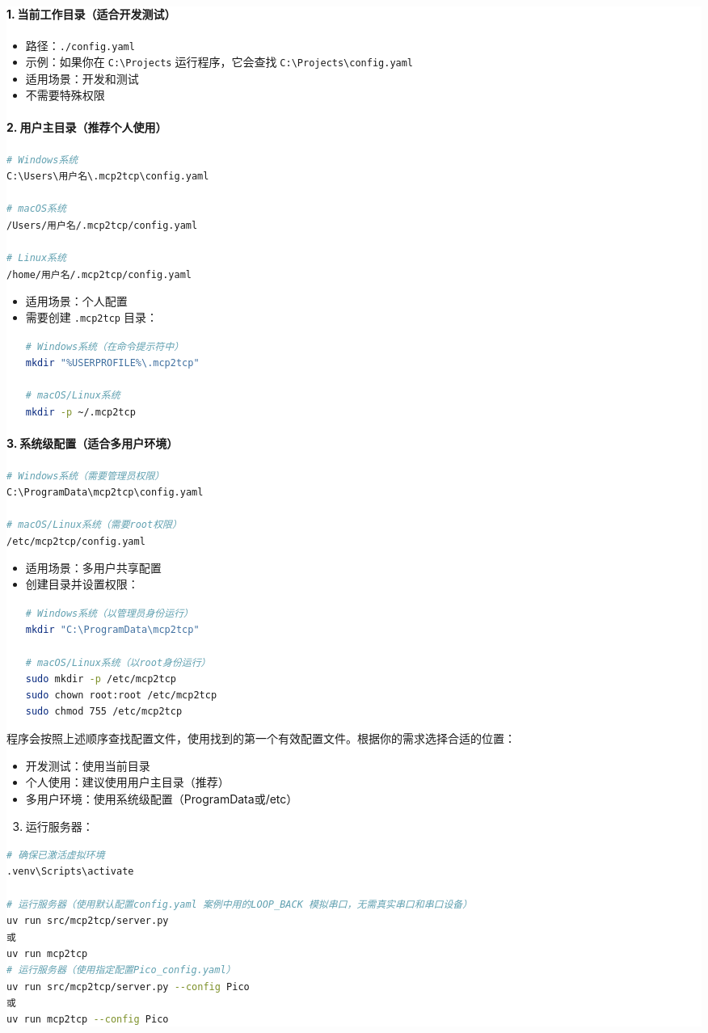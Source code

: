 #### 1. 当前工作目录（适合开发测试）
- 路径：`./config.yaml`
- 示例：如果你在 `C:\Projects` 运行程序，它会查找 `C:\Projects\config.yaml`
- 适用场景：开发和测试
- 不需要特殊权限

#### 2. 用户主目录（推荐个人使用）
```bash
# Windows系统
C:\Users\用户名\.mcp2tcp\config.yaml

# macOS系统
/Users/用户名/.mcp2tcp/config.yaml

# Linux系统
/home/用户名/.mcp2tcp/config.yaml
```
- 适用场景：个人配置
- 需要创建 `.mcp2tcp` 目录：
  ```bash
  # Windows系统（在命令提示符中）
  mkdir "%USERPROFILE%\.mcp2tcp"
  
  # macOS/Linux系统
  mkdir -p ~/.mcp2tcp
  ```

#### 3. 系统级配置（适合多用户环境）
```bash
# Windows系统（需要管理员权限）
C:\ProgramData\mcp2tcp\config.yaml

# macOS/Linux系统（需要root权限）
/etc/mcp2tcp/config.yaml
```
- 适用场景：多用户共享配置
- 创建目录并设置权限：
  ```bash
  # Windows系统（以管理员身份运行）
  mkdir "C:\ProgramData\mcp2tcp"
  
  # macOS/Linux系统（以root身份运行）
  sudo mkdir -p /etc/mcp2tcp
  sudo chown root:root /etc/mcp2tcp
  sudo chmod 755 /etc/mcp2tcp
  ```

程序会按照上述顺序查找配置文件，使用找到的第一个有效配置文件。根据你的需求选择合适的位置：
- 开发测试：使用当前目录
- 个人使用：建议使用用户主目录（推荐）
- 多用户环境：使用系统级配置（ProgramData或/etc）

3. 运行服务器：
```bash
# 确保已激活虚拟环境
.venv\Scripts\activate

# 运行服务器（使用默认配置config.yaml 案例中用的LOOP_BACK 模拟串口，无需真实串口和串口设备）
uv run src/mcp2tcp/server.py
或
uv run mcp2tcp
# 运行服务器（使用指定配置Pico_config.yaml）
uv run src/mcp2tcp/server.py --config Pico
或
uv run mcp2tcp --config Pico
```
